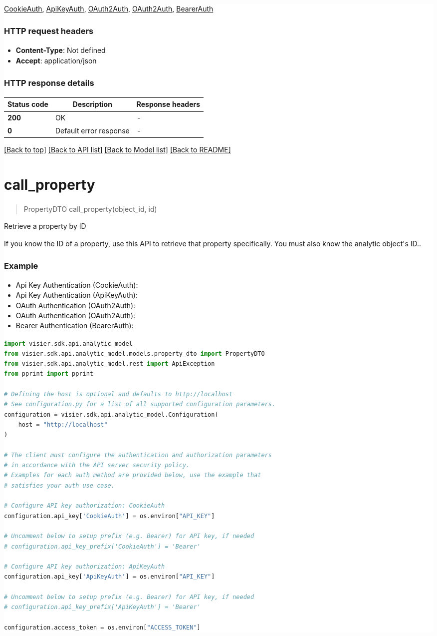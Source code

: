 [CookieAuth](../README.md#CookieAuth), [ApiKeyAuth](../README.md#ApiKeyAuth), [OAuth2Auth](../README.md#OAuth2Auth), [OAuth2Auth](../README.md#OAuth2Auth), [BearerAuth](../README.md#BearerAuth)

### HTTP request headers

 - **Content-Type**: Not defined
 - **Accept**: application/json

### HTTP response details

| Status code | Description | Response headers |
|-------------|-------------|------------------|
**200** | OK |  -  |
**0** | Default error response |  -  |

[[Back to top]](#) [[Back to API list]](../README.md#documentation-for-api-endpoints) [[Back to Model list]](../README.md#documentation-for-models) [[Back to README]](../README.md)

# **call_property**
> PropertyDTO call_property(object_id, id)

Retrieve a property by ID

If you know the ID of a property, use this API to retrieve that property specifically. You must also know the analytic object's ID..

### Example

* Api Key Authentication (CookieAuth):
* Api Key Authentication (ApiKeyAuth):
* OAuth Authentication (OAuth2Auth):
* OAuth Authentication (OAuth2Auth):
* Bearer Authentication (BearerAuth):

```python
import visier.sdk.api.analytic_model
from visier.sdk.api.analytic_model.models.property_dto import PropertyDTO
from visier.sdk.api.analytic_model.rest import ApiException
from pprint import pprint

# Defining the host is optional and defaults to http://localhost
# See configuration.py for a list of all supported configuration parameters.
configuration = visier.sdk.api.analytic_model.Configuration(
    host = "http://localhost"
)

# The client must configure the authentication and authorization parameters
# in accordance with the API server security policy.
# Examples for each auth method are provided below, use the example that
# satisfies your auth use case.

# Configure API key authorization: CookieAuth
configuration.api_key['CookieAuth'] = os.environ["API_KEY"]

# Uncomment below to setup prefix (e.g. Bearer) for API key, if needed
# configuration.api_key_prefix['CookieAuth'] = 'Bearer'

# Configure API key authorization: ApiKeyAuth
configuration.api_key['ApiKeyAuth'] = os.environ["API_KEY"]

# Uncomment below to setup prefix (e.g. Bearer) for API key, if needed
# configuration.api_key_prefix['ApiKeyAuth'] = 'Bearer'

configuration.access_token = os.environ["ACCESS_TOKEN"]

```
